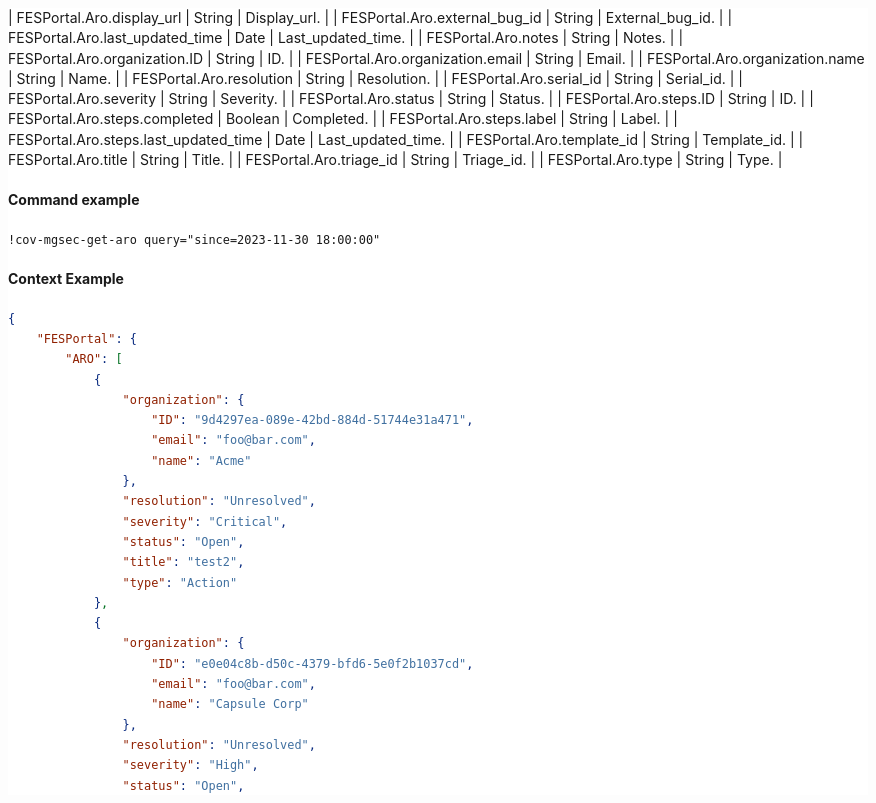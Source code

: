 | FESPortal.Aro.display_url | String | Display_url. | 
| FESPortal.Aro.external_bug_id | String | External_bug_id. | 
| FESPortal.Aro.last_updated_time | Date | Last_updated_time. | 
| FESPortal.Aro.notes | String | Notes. | 
| FESPortal.Aro.organization.ID | String | ID. | 
| FESPortal.Aro.organization.email | String | Email. | 
| FESPortal.Aro.organization.name | String | Name. | 
| FESPortal.Aro.resolution | String | Resolution. | 
| FESPortal.Aro.serial_id | String | Serial_id. | 
| FESPortal.Aro.severity | String | Severity. | 
| FESPortal.Aro.status | String | Status. | 
| FESPortal.Aro.steps.ID | String | ID. | 
| FESPortal.Aro.steps.completed | Boolean | Completed. | 
| FESPortal.Aro.steps.label | String | Label. | 
| FESPortal.Aro.steps.last_updated_time | Date | Last_updated_time. | 
| FESPortal.Aro.template_id | String | Template_id. | 
| FESPortal.Aro.title | String | Title. | 
| FESPortal.Aro.triage_id | String | Triage_id. | 
| FESPortal.Aro.type | String | Type. | 

#### Command example

```!cov-mgsec-get-aro query="since=2023-11-30 18:00:00"```

#### Context Example

```json
{
    "FESPortal": {
        "ARO": [
            {
                "organization": {
                    "ID": "9d4297ea-089e-42bd-884d-51744e31a471",
                    "email": "foo@bar.com",
                    "name": "Acme"
                },
                "resolution": "Unresolved",
                "severity": "Critical",
                "status": "Open",
                "title": "test2",
                "type": "Action"
            },
            {
                "organization": {
                    "ID": "e0e04c8b-d50c-4379-bfd6-5e0f2b1037cd",
                    "email": "foo@bar.com",
                    "name": "Capsule Corp"
                },
                "resolution": "Unresolved",
                "severity": "High",
                "status": "Open",
```